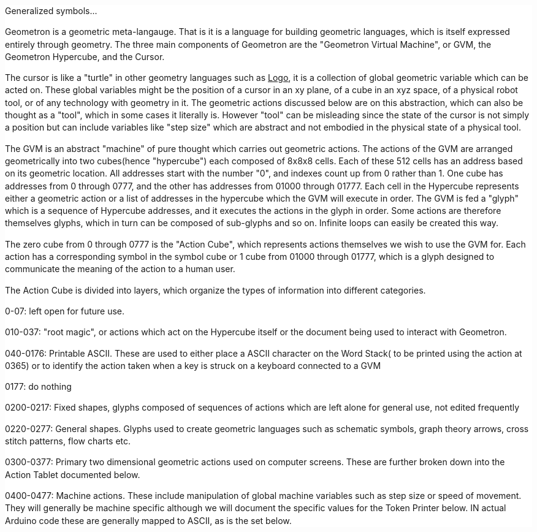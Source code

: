 
Generalized symbols...



Geometron is a geometric meta-langauge.  That is it is a language for building geometric languages, which is itself expressed entirely through geometry.  The three main components of Geometron are the "Geometron Virtual Machine", or GVM, the Geometron Hypercube, and the Cursor. 

The cursor is like a "turtle" in other geometry languages such as [Logo](https://en.wikipedia.org/wiki/Logo_(programming_language)), it is a collection of global geometric variable which can be acted on.  These global variables might be the position of a cursor in an xy plane, of a cube in an xyz space, of a physical robot tool, or of any technology with geometry in it.  The geometric actions discussed below are on this abstraction, which can also be thought as a "tool", which in some cases it literally is.  However "tool" can be misleading since the state of the cursor is not simply a position but can include variables like "step size" which are abstract and not embodied in the physical state of a physical tool. 

The GVM is an abstract "machine" of pure thought which carries out geometric actions.  The actions of the GVM are arranged geometrically into two cubes(hence "hypercube") each composed of 8x8x8 cells.  Each of these 512 cells has an address based on its geometric location.  All addresses start with the number "0", and indexes count up from 0 rather than 1.  One cube has addresses from 0 through 0777, and the other has addresses from 01000 through 01777. Each cell in the Hypercube represents either a geometric action or a list of addresses in the hypercube which the GVM will execute in order. The GVM is fed a "glyph" which is a sequence of Hypercube addresses, and it executes the actions in the glyph in order. Some actions are therefore themselves glyphs, which in turn can be composed of sub-glyphs and so on. Infinite loops can easily be created this way.

The zero cube from 0 through 0777 is the "Action Cube", which represents actions themselves we wish to use the GVM for.  Each action has a corresponding symbol in the symbol cube or 1 cube from 01000 through 01777, which is a glyph designed to communicate the meaning of the action to a human user.  

The Action Cube is divided into layers, which organize the types of information into different categories.  

0-07: left open for future use.
 
010-037: "root magic", or actions which act on the Hypercube itself or the document being used to interact with Geometron.

040-0176: Printable ASCII. These are used to either place a ASCII character on the Word Stack( to be printed using the action at 0365) or to identify the action taken when a key is struck on a keyboard connected to a GVM

0177: do nothing

0200-0217: Fixed shapes, glyphs composed of sequences of actions which are left alone for general use, not edited frequently

0220-0277: General shapes.  Glyphs used to create geometric languages such as schematic symbols, graph theory arrows, cross stitch patterns, flow charts etc.

0300-0377: Primary two dimensional geometric actions used on computer screens.  These are further broken down into the Action Tablet documented below.

0400-0477: Machine actions.  These include manipulation of global machine variables such as step size or speed of movement.  They will generally be machine specific although we will document the specific values for the Token Printer below.  IN actual Arduino code these are generally mapped to ASCII, as is the set below.

